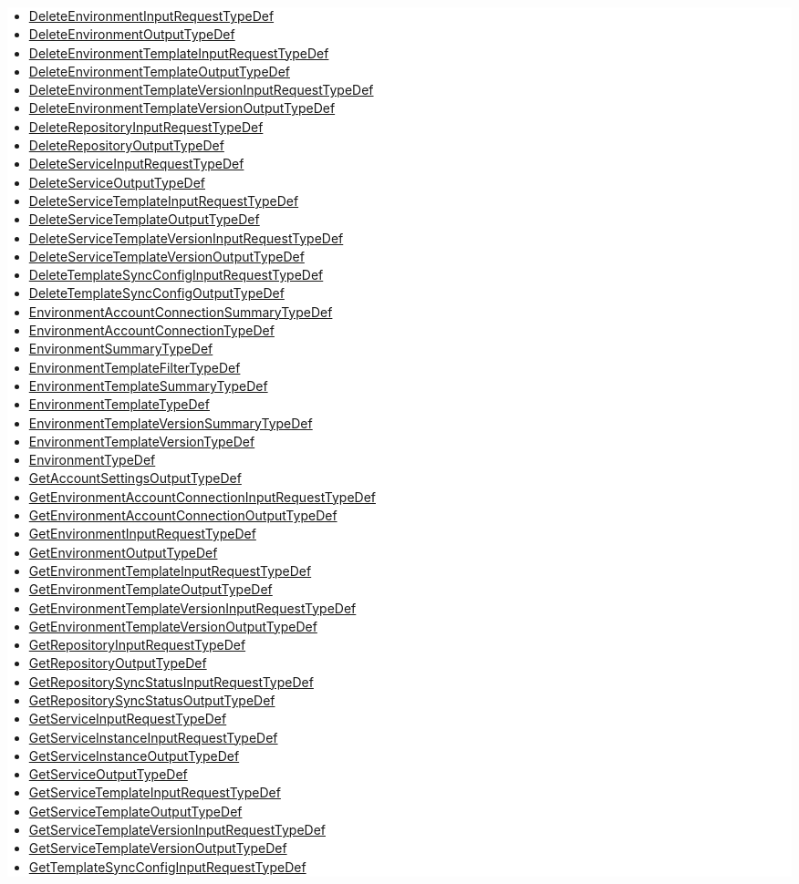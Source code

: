 - [DeleteEnvironmentInputRequestTypeDef](./type_defs.md#deleteenvironmentinputrequesttypedef)
- [DeleteEnvironmentOutputTypeDef](./type_defs.md#deleteenvironmentoutputtypedef)
- [DeleteEnvironmentTemplateInputRequestTypeDef](./type_defs.md#deleteenvironmenttemplateinputrequesttypedef)
- [DeleteEnvironmentTemplateOutputTypeDef](./type_defs.md#deleteenvironmenttemplateoutputtypedef)
- [DeleteEnvironmentTemplateVersionInputRequestTypeDef](./type_defs.md#deleteenvironmenttemplateversioninputrequesttypedef)
- [DeleteEnvironmentTemplateVersionOutputTypeDef](./type_defs.md#deleteenvironmenttemplateversionoutputtypedef)
- [DeleteRepositoryInputRequestTypeDef](./type_defs.md#deleterepositoryinputrequesttypedef)
- [DeleteRepositoryOutputTypeDef](./type_defs.md#deleterepositoryoutputtypedef)
- [DeleteServiceInputRequestTypeDef](./type_defs.md#deleteserviceinputrequesttypedef)
- [DeleteServiceOutputTypeDef](./type_defs.md#deleteserviceoutputtypedef)
- [DeleteServiceTemplateInputRequestTypeDef](./type_defs.md#deleteservicetemplateinputrequesttypedef)
- [DeleteServiceTemplateOutputTypeDef](./type_defs.md#deleteservicetemplateoutputtypedef)
- [DeleteServiceTemplateVersionInputRequestTypeDef](./type_defs.md#deleteservicetemplateversioninputrequesttypedef)
- [DeleteServiceTemplateVersionOutputTypeDef](./type_defs.md#deleteservicetemplateversionoutputtypedef)
- [DeleteTemplateSyncConfigInputRequestTypeDef](./type_defs.md#deletetemplatesyncconfiginputrequesttypedef)
- [DeleteTemplateSyncConfigOutputTypeDef](./type_defs.md#deletetemplatesyncconfigoutputtypedef)
- [EnvironmentAccountConnectionSummaryTypeDef](./type_defs.md#environmentaccountconnectionsummarytypedef)
- [EnvironmentAccountConnectionTypeDef](./type_defs.md#environmentaccountconnectiontypedef)
- [EnvironmentSummaryTypeDef](./type_defs.md#environmentsummarytypedef)
- [EnvironmentTemplateFilterTypeDef](./type_defs.md#environmenttemplatefiltertypedef)
- [EnvironmentTemplateSummaryTypeDef](./type_defs.md#environmenttemplatesummarytypedef)
- [EnvironmentTemplateTypeDef](./type_defs.md#environmenttemplatetypedef)
- [EnvironmentTemplateVersionSummaryTypeDef](./type_defs.md#environmenttemplateversionsummarytypedef)
- [EnvironmentTemplateVersionTypeDef](./type_defs.md#environmenttemplateversiontypedef)
- [EnvironmentTypeDef](./type_defs.md#environmenttypedef)
- [GetAccountSettingsOutputTypeDef](./type_defs.md#getaccountsettingsoutputtypedef)
- [GetEnvironmentAccountConnectionInputRequestTypeDef](./type_defs.md#getenvironmentaccountconnectioninputrequesttypedef)
- [GetEnvironmentAccountConnectionOutputTypeDef](./type_defs.md#getenvironmentaccountconnectionoutputtypedef)
- [GetEnvironmentInputRequestTypeDef](./type_defs.md#getenvironmentinputrequesttypedef)
- [GetEnvironmentOutputTypeDef](./type_defs.md#getenvironmentoutputtypedef)
- [GetEnvironmentTemplateInputRequestTypeDef](./type_defs.md#getenvironmenttemplateinputrequesttypedef)
- [GetEnvironmentTemplateOutputTypeDef](./type_defs.md#getenvironmenttemplateoutputtypedef)
- [GetEnvironmentTemplateVersionInputRequestTypeDef](./type_defs.md#getenvironmenttemplateversioninputrequesttypedef)
- [GetEnvironmentTemplateVersionOutputTypeDef](./type_defs.md#getenvironmenttemplateversionoutputtypedef)
- [GetRepositoryInputRequestTypeDef](./type_defs.md#getrepositoryinputrequesttypedef)
- [GetRepositoryOutputTypeDef](./type_defs.md#getrepositoryoutputtypedef)
- [GetRepositorySyncStatusInputRequestTypeDef](./type_defs.md#getrepositorysyncstatusinputrequesttypedef)
- [GetRepositorySyncStatusOutputTypeDef](./type_defs.md#getrepositorysyncstatusoutputtypedef)
- [GetServiceInputRequestTypeDef](./type_defs.md#getserviceinputrequesttypedef)
- [GetServiceInstanceInputRequestTypeDef](./type_defs.md#getserviceinstanceinputrequesttypedef)
- [GetServiceInstanceOutputTypeDef](./type_defs.md#getserviceinstanceoutputtypedef)
- [GetServiceOutputTypeDef](./type_defs.md#getserviceoutputtypedef)
- [GetServiceTemplateInputRequestTypeDef](./type_defs.md#getservicetemplateinputrequesttypedef)
- [GetServiceTemplateOutputTypeDef](./type_defs.md#getservicetemplateoutputtypedef)
- [GetServiceTemplateVersionInputRequestTypeDef](./type_defs.md#getservicetemplateversioninputrequesttypedef)
- [GetServiceTemplateVersionOutputTypeDef](./type_defs.md#getservicetemplateversionoutputtypedef)
- [GetTemplateSyncConfigInputRequestTypeDef](./type_defs.md#gettemplatesyncconfiginputrequesttypedef)
